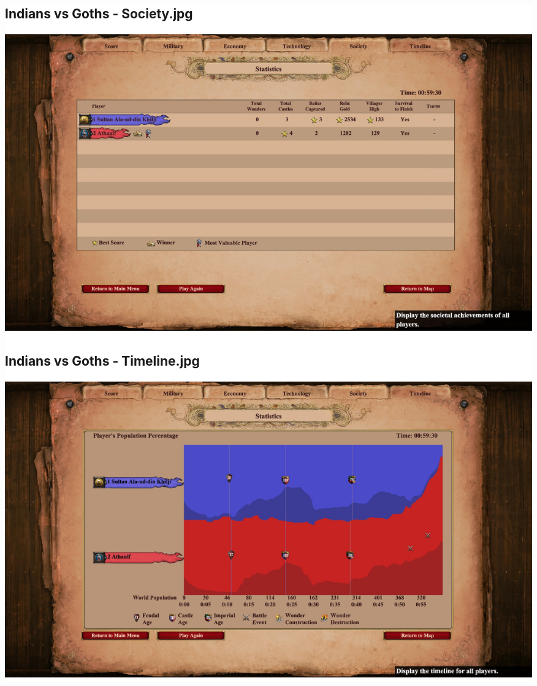 ## Indians vs Goths - Society.jpg
![](https://github.com/Patresss/Age-of-Empires-2-DE---AI-League/blob/master/Compressed/Indians/Indians%20vs%20Goths%20-%20Society.jpg)

## Indians vs Goths - Timeline.jpg
![](https://github.com/Patresss/Age-of-Empires-2-DE---AI-League/blob/master/Compressed/Indians/Indians%20vs%20Goths%20-%20Timeline.jpg)
